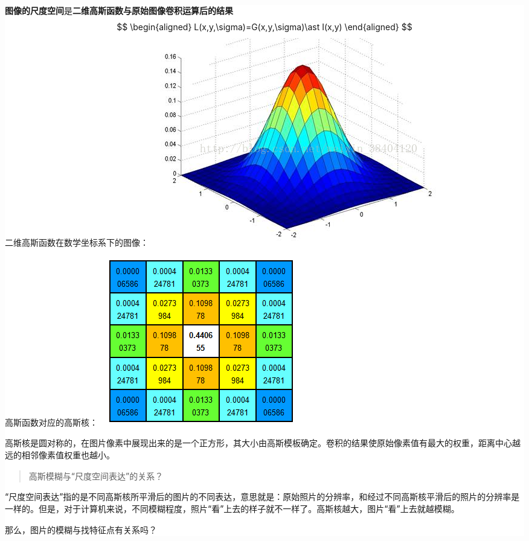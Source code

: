 **图像的尺度空间**是**二维高斯函数与原始图像卷积运算后的结果**
$$
\begin{aligned}
    L(x,y,\sigma)=G(x,y,\sigma)\ast I(x,y)
\end{aligned}
$$
二维高斯函数在数学坐标系下的图像：
![二维高斯函数在数学坐标系下的图像](./img/二维高斯函数在数学坐标系下的图像.png)

高斯函数对应的高斯核：
![高斯函数对应的高斯核](./img/高斯函数对应的高斯核.png)


高斯核是圆对称的，在图片像素中展现出来的是一个正方形，其大小由高斯模板确定。卷积的结果使原始像素值有最大的权重，距离中心越远的相邻像素值权重也越小。


> 高斯模糊与“尺度空间表达”的关系？

“尺度空间表达”指的是不同高斯核所平滑后的图片的不同表达，意思就是：原始照片的分辨率，和经过不同高斯核平滑后的照片的分辨率是一样的。但是，对于计算机来说，不同模糊程度，照片“看”上去的样子就不一样了。高斯核越大，图片“看”上去就越模糊。

那么，图片的模糊与找特征点有关系吗？

